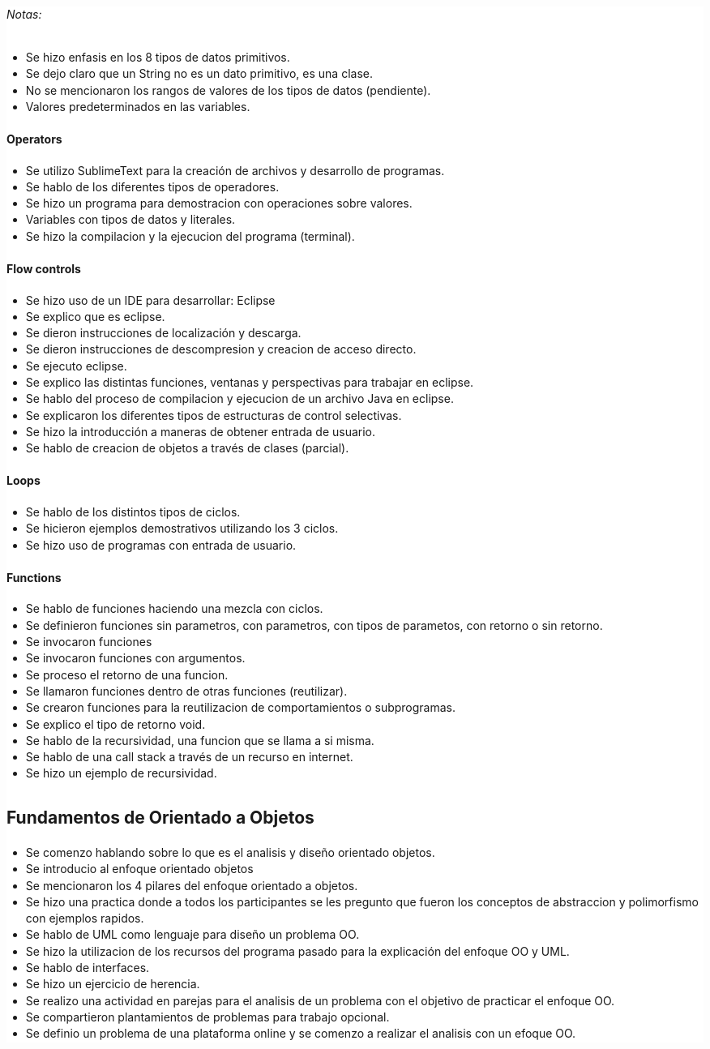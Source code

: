 ###### Notas: 

- Se hizo enfasis en los 8 tipos de datos primitivos.
- Se dejo claro que un String no es un dato primitivo, es una clase.
- No se mencionaron los rangos de valores de los tipos de datos (pendiente).
- Valores predeterminados en las variables.

#### Operators

- Se utilizo SublimeText para la creación de archivos y desarrollo de programas.
- Se hablo de los diferentes tipos de operadores.
- Se hizo un programa para demostracion con operaciones sobre valores.
- Variables con tipos de datos y literales.
- Se hizo la compilacion y la ejecucion del programa (terminal).

#### Flow controls

- Se hizo uso de un IDE para desarrollar: Eclipse
- Se explico que es eclipse.
- Se dieron instrucciones de localización y descarga.
- Se dieron instrucciones de descompresion y creacion de acceso directo.
- Se ejecuto eclipse.
- Se explico las distintas funciones, ventanas y perspectivas para trabajar en eclipse.
- Se hablo del proceso de compilacion y ejecucion de un archivo Java en eclipse.
- Se explicaron los diferentes tipos de estructuras de control selectivas.
- Se hizo la introducción a maneras de obtener entrada de usuario.
- Se hablo de creacion de objetos a través de clases (parcial).

#### Loops

- Se hablo de los distintos tipos de ciclos.
- Se hicieron ejemplos demostrativos utilizando los 3 ciclos.
- Se hizo uso de programas con entrada de usuario.

#### Functions

- Se hablo de funciones haciendo una mezcla con ciclos.
- Se definieron funciones sin parametros, con parametros, con tipos de parametos, con retorno o sin retorno.
- Se invocaron funciones
- Se invocaron funciones con argumentos.
- Se proceso el retorno de una funcion.
- Se llamaron funciones dentro de otras funciones (reutilizar). 
- Se crearon funciones para la reutilizacion de comportamientos o subprogramas.
- Se explico el tipo de retorno void.
- Se hablo de la recursividad, una funcion que se llama a si misma.
- Se hablo de una call stack a través de un recurso en internet.
- Se hizo un ejemplo de recursividad.

## Fundamentos de Orientado a Objetos

- Se comenzo hablando sobre lo que es el analisis y diseño orientado objetos.
- Se introducio al enfoque orientado objetos
- Se mencionaron los 4 pilares del enfoque orientado a objetos.
- Se hizo una practica donde a todos los participantes se les pregunto que fueron los conceptos de abstraccion y polimorfismo con ejemplos rapidos.
- Se hablo de UML como lenguaje para diseño un problema OO.
- Se hizo la utilizacion de los recursos del programa pasado para la explicación del enfoque OO y UML.
- Se hablo de interfaces.
- Se hizo un ejercicio de herencia.
- Se realizo una actividad en parejas para el analisis de un problema con el objetivo de practicar el enfoque OO.
- Se compartieron plantamientos de problemas para trabajo opcional.
- Se definio un problema de una plataforma online y se comenzo a realizar el analisis con un efoque OO.